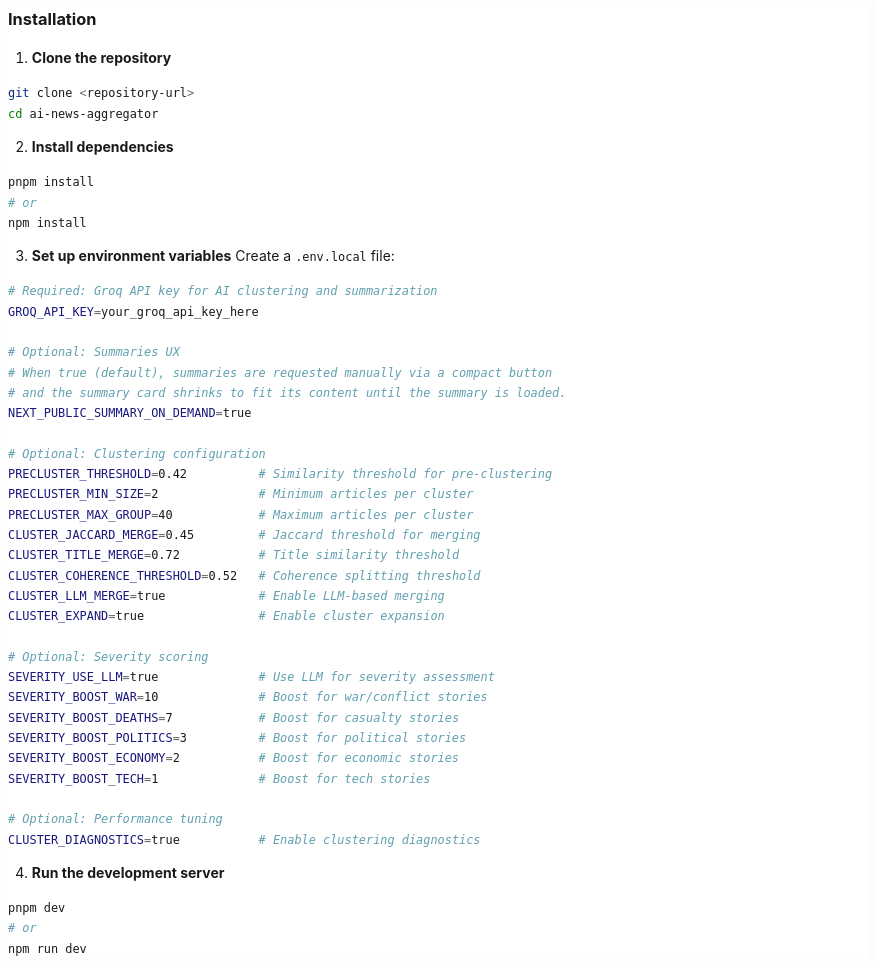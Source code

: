 ### Installation

1. **Clone the repository**

```bash
git clone <repository-url>
cd ai-news-aggregator
```

2. **Install dependencies**

```bash
pnpm install
# or
npm install
```

3. **Set up environment variables**
   Create a `.env.local` file:

```bash
# Required: Groq API key for AI clustering and summarization
GROQ_API_KEY=your_groq_api_key_here

# Optional: Summaries UX
# When true (default), summaries are requested manually via a compact button
# and the summary card shrinks to fit its content until the summary is loaded.
NEXT_PUBLIC_SUMMARY_ON_DEMAND=true

# Optional: Clustering configuration
PRECLUSTER_THRESHOLD=0.42          # Similarity threshold for pre-clustering
PRECLUSTER_MIN_SIZE=2              # Minimum articles per cluster
PRECLUSTER_MAX_GROUP=40            # Maximum articles per cluster
CLUSTER_JACCARD_MERGE=0.45         # Jaccard threshold for merging
CLUSTER_TITLE_MERGE=0.72           # Title similarity threshold
CLUSTER_COHERENCE_THRESHOLD=0.52   # Coherence splitting threshold
CLUSTER_LLM_MERGE=true             # Enable LLM-based merging
CLUSTER_EXPAND=true                # Enable cluster expansion

# Optional: Severity scoring
SEVERITY_USE_LLM=true              # Use LLM for severity assessment
SEVERITY_BOOST_WAR=10              # Boost for war/conflict stories
SEVERITY_BOOST_DEATHS=7            # Boost for casualty stories
SEVERITY_BOOST_POLITICS=3          # Boost for political stories
SEVERITY_BOOST_ECONOMY=2           # Boost for economic stories
SEVERITY_BOOST_TECH=1              # Boost for tech stories

# Optional: Performance tuning
CLUSTER_DIAGNOSTICS=true           # Enable clustering diagnostics
```

4. **Run the development server**

```bash
pnpm dev
# or
npm run dev
```
